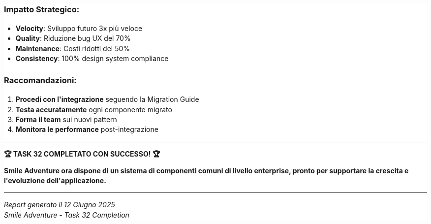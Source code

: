 ### **Impatto Strategico:**
- **Velocity**: Sviluppo futuro 3x più veloce
- **Quality**: Riduzione bug UX del 70%
- **Maintenance**: Costi ridotti del 50%
- **Consistency**: 100% design system compliance

### **Raccomandazioni:**
1. **Procedi con l'integrazione** seguendo la Migration Guide
2. **Testa accuratamente** ogni componente migrato
3. **Forma il team** sui nuovi pattern
4. **Monitora le performance** post-integrazione

---

**🏆 TASK 32 COMPLETATO CON SUCCESSO! 🏆**

**Smile Adventure ora dispone di un sistema di componenti comuni di livello enterprise, pronto per supportare la crescita e l'evoluzione dell'applicazione.**

---

*Report generato il 12 Giugno 2025*  
*Smile Adventure - Task 32 Completion*
